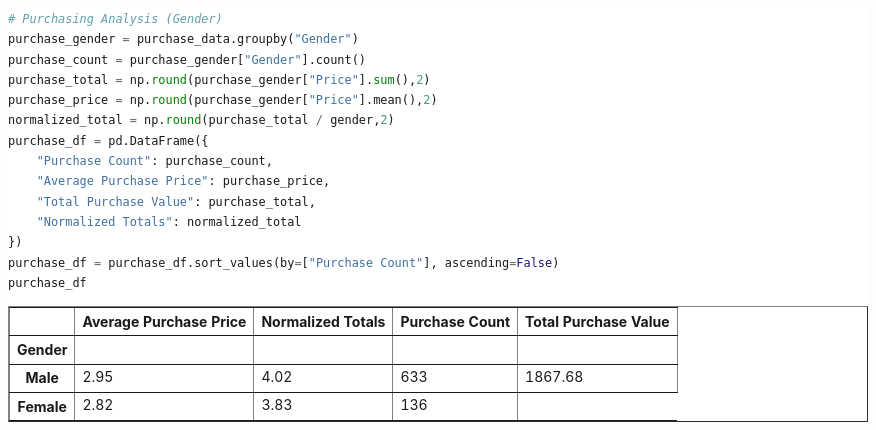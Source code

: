 


```python
# Purchasing Analysis (Gender)
purchase_gender = purchase_data.groupby("Gender")
purchase_count = purchase_gender["Gender"].count()
purchase_total = np.round(purchase_gender["Price"].sum(),2)
purchase_price = np.round(purchase_gender["Price"].mean(),2)
normalized_total = np.round(purchase_total / gender,2)
purchase_df = pd.DataFrame({
    "Purchase Count": purchase_count,
    "Average Purchase Price": purchase_price,
    "Total Purchase Value": purchase_total,
    "Normalized Totals": normalized_total
})
purchase_df = purchase_df.sort_values(by=["Purchase Count"], ascending=False)
purchase_df

```




<div>
<style>
    .dataframe thead tr:only-child th {
        text-align: right;
    }

    .dataframe thead th {
        text-align: left;
    }

    .dataframe tbody tr th {
        vertical-align: top;
    }
</style>
<table border="1" class="dataframe">
  <thead>
    <tr style="text-align: right;">
      <th></th>
      <th>Average Purchase Price</th>
      <th>Normalized Totals</th>
      <th>Purchase Count</th>
      <th>Total Purchase Value</th>
    </tr>
    <tr>
      <th>Gender</th>
      <th></th>
      <th></th>
      <th></th>
      <th></th>
    </tr>
  </thead>
  <tbody>
    <tr>
      <th>Male</th>
      <td>2.95</td>
      <td>4.02</td>
      <td>633</td>
      <td>1867.68</td>
    </tr>
    <tr>
      <th>Female</th>
      <td>2.82</td>
      <td>3.83</td>
      <td>136</td>